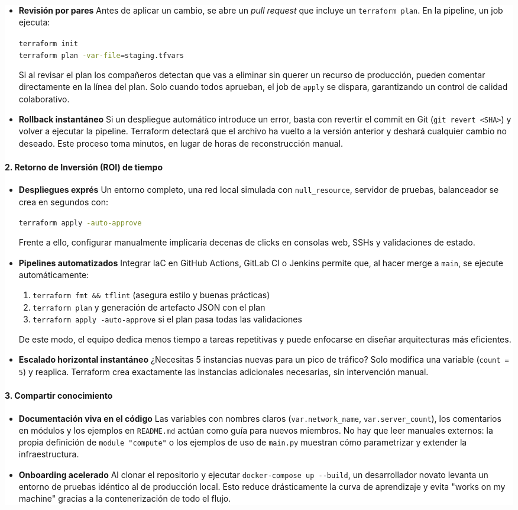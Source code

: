 * **Revisión por pares**
  Antes de aplicar un cambio, se abre un *pull request* que incluye un `terraform plan`. En la pipeline, un job ejecuta:

  ```bash
  terraform init
  terraform plan -var-file=staging.tfvars
  ```

  Si al revisar el plan los compañeros detectan que vas a eliminar sin querer un recurso de producción, pueden comentar directamente en la línea del plan. Solo cuando todos aprueban, el job de `apply` se dispara, garantizando un control de calidad colaborativo.

* **Rollback instantáneo**
  Si un despliegue automático introduce un error, basta con revertir el commit en Git (`git revert <SHA>`) y volver a ejecutar la pipeline. Terraform detectará que el archivo ha vuelto a la versión anterior y deshará cualquier cambio no deseado. Este proceso toma minutos, en lugar de horas de reconstrucción manual.

#### 2. Retorno de Inversión (ROI) de tiempo

* **Despliegues exprés**
  Un entorno completo, una red local simulada con `null_resource`, servidor de pruebas, balanceador se crea en segundos con:

  ```bash
  terraform apply -auto-approve
  ```

  Frente a ello, configurar manualmente implicaría decenas de clicks en consolas web, SSHs y validaciones de estado.

* **Pipelines automatizados**
  Integrar IaC en GitHub Actions, GitLab CI o Jenkins permite que, al hacer merge a `main`, se ejecute automáticamente:

  1. `terraform fmt && tflint` (asegura estilo y buenas prácticas)
  2. `terraform plan` y generación de artefacto JSON con el plan
  3. `terraform apply -auto-approve` si el plan pasa todas las validaciones

  De este modo, el equipo dedica menos tiempo a tareas repetitivas y puede enfocarse en diseñar arquitecturas más eficientes.

* **Escalado horizontal instantáneo**
  ¿Necesitas 5 instancias nuevas para un pico de tráfico? Solo modifica una variable (`count = 5`) y reaplica. Terraform crea exactamente las instancias adicionales necesarias, sin intervención manual.


#### 3. Compartir conocimiento

* **Documentación viva en el código**
  Las variables con nombres claros (`var.network_name`, `var.server_count`), los comentarios en módulos y los ejemplos en `README.md` actúan como guía para nuevos miembros. No hay que leer manuales externos: la propia definición de `module "compute"` o los ejemplos de uso de `main.py` muestran cómo parametrizar y extender la infraestructura.

* **Onboarding acelerado**
  Al clonar el repositorio y ejecutar `docker-compose up --build`, un desarrollador novato levanta un entorno de pruebas idéntico al de producción local. Esto reduce drásticamente la curva de aprendizaje y evita "works on my machine" gracias a la contenerización de todo el flujo.
